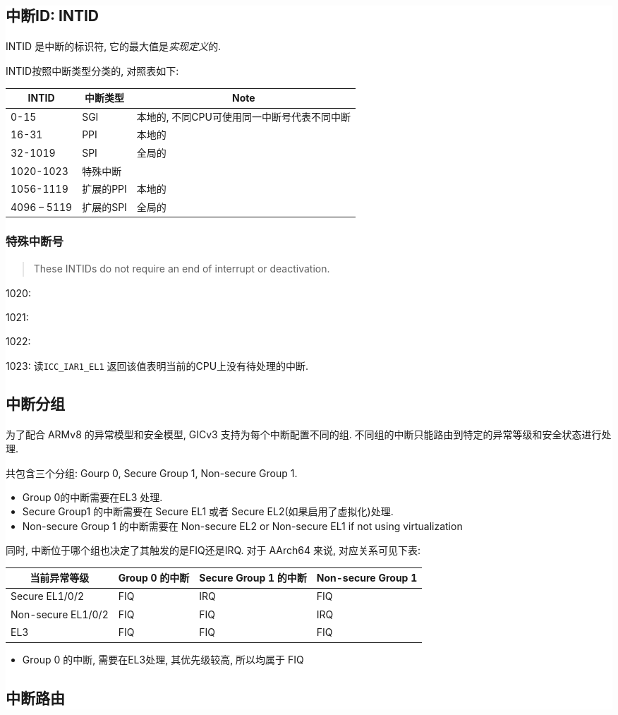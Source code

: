 ## 中断ID: INTID

INTID 是中断的标识符, 它的最大值是*实现定义*的.

INTID按照中断类型分类的, 对照表如下:

| INTID       | 中断类型  | Note                                        |
| ----------- | --------- | ------------------------------------------- |
| 0-15        | SGI       | 本地的, 不同CPU可使用同一中断号代表不同中断 |
| 16-31       | PPI       | 本地的                                      |
| 32-1019     | SPI       | 全局的                                      |
| 1020-1023   | 特殊中断  |                                             |
| 1056-1119   | 扩展的PPI | 本地的                                      |
| 4096 – 5119 | 扩展的SPI | 全局的                                      |

### 特殊中断号

> These INTIDs do not require an end of interrupt or deactivation.  

1020: 

1021:

1022:

1023: 读`ICC_IAR1_EL1` 返回该值表明当前的CPU上没有待处理的中断.

## 中断分组

为了配合 ARMv8 的异常模型和安全模型, GICv3 支持为每个中断配置不同的组. 不同组的中断只能路由到特定的异常等级和安全状态进行处理.

共包含三个分组: Gourp 0, Secure Group 1, Non-secure Group 1.

* Group 0的中断需要在EL3 处理.
* Secure Group1 的中断需要在 Secure EL1 或者 Secure EL2(如果启用了虚拟化)处理.
* Non-secure Group 1 的中断需要在 Non-secure EL2 or Non-secure EL1 if not using virtualization

同时, 中断位于哪个组也决定了其触发的是FIQ还是IRQ. 对于 AArch64 来说, 对应关系可见下表:

| 当前异常等级       | Group 0 的中断 | Secure Group 1 的中断 | Non-secure Group 1 |
| ------------------ | -------------- | --------------------- | ------------------ |
| Secure EL1/0/2     | FIQ            | IRQ                   | FIQ                |
| Non-secure EL1/0/2 | FIQ            | FIQ                   | IRQ                |
| EL3                | FIQ            | FIQ                   | FIQ                |

- Group 0 的中断, 需要在EL3处理, 其优先级较高, 所以均属于 FIQ

## 中断路由
